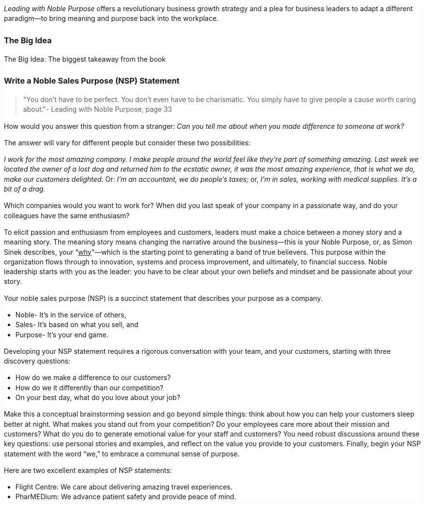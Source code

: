 _Leading with Noble Purpose_ offers a revolutionary business growth strategy and a plea for business leaders to adapt a different paradigm—to bring meaning and purpose back into the workplace.

### The Big Idea

The Big Idea: The biggest takeaway from the book

### Write a Noble Sales Purpose (NSP) Statement

> "You don’t have to be perfect. You don’t even have to be charismatic. You simply have to give people a cause worth caring about."- Leading with Noble Purpose, page 33

How would you answer this question from a stranger: _Can you tell me about when you made difference to someone at work?_

The answer will vary for different people but consider these two possibilities:

_I work for the most amazing company. I make people around the world feel like they’re part of something amazing. Last week we located the owner of a lost dog and returned him to the ecstatic owner, it was the most amazing experience, that is what we do, make our customers delighted._ Or: _I’m an accountant, we do people’s taxes;_ or, _I’m in sales, working with medical supplies. It’s a bit of a drag._

Which companies would you want to work for? When did you last speak of your company in a passionate way, and do your colleagues have the same enthusiasm?

To elicit passion and enthusiasm from employees and customers, leaders must make a choice between a money story and a meaning story. The meaning story means changing the narrative around the business—this is your Noble Purpose, or, as Simon Sinek describes, your “[why](https://www.actionablebooks.com/en-ca/summaries/start-with-why/)”—which is the starting point to generating a band of true believers. This purpose within the organization flows through to innovation, systems and process improvement, and ultimately, to financial success. Noble leadership starts with you as the leader: you have to be clear about your own beliefs and mindset and be passionate about your story.

Your noble sales purpose (NSP) is a succinct statement that describes your purpose as a company.

*   Noble- It’s in the service of others,
*   Sales- It’s based on what you sell, and
*   Purpose- It’s your end game.

Developing your NSP statement requires a rigorous conversation with your team, and your customers, starting with three discovery questions:

*   How do we make a difference to our customers?
*   How do we it differently than our competition?
*   On your best day, what do you love about your job?

Make this a conceptual brainstorming session and go beyond simple things: think about how you can help your customers sleep better at night. What makes you stand out from your competition? Do your employees care more about their mission and customers? What do you do to generate emotional value for your staff and customers? You need robust discussions around these key questions: use personal stories and examples, and reflect on the value you provide to your customers. Finally, begin your NSP statement with the word “we,” to embrace a communal sense of purpose.

Here are two excellent examples of NSP statements:

*   Flight Centre: We care about delivering amazing travel experiences.
*   PharMEDium: We advance patient safety and provide peace of mind.
